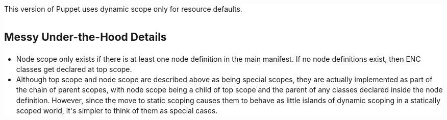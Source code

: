 This version of Puppet uses dynamic scope only for resource defaults.

Messy Under-the-Hood Details
-----

* Node scope only exists if there is at least one node definition in the main manifest. If no node definitions exist, then ENC classes get declared at top scope.
* Although top scope and node scope are described above as being special scopes, they are actually implemented as part of the chain of parent scopes, with node scope being a child of top scope and the parent of any classes declared inside the node definition. However, since the move to static scoping causes them to behave as little islands of dynamic scoping in a statically scoped world, it's simpler to think of them as special cases.

